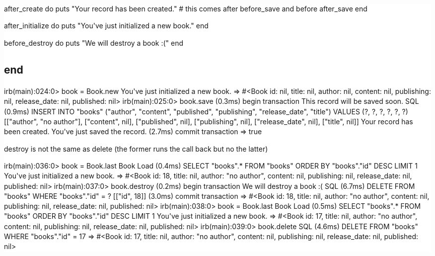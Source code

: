   after_create do
    puts "Your record has been created." # this comes after before_save and before after_save
  end

  after_initialize do 
    puts "You've just initialized a new book."
  end

  before_destroy do 
    puts "We will destroy a book :("
  end

end
----------------

irb(main):024:0> book = Book.new
You've just initialized a new book.
=> #<Book id: nil, title: nil, author: nil, content: nil, publishing: nil, release_date: nil, published: nil>
irb(main):025:0> book.save
   (0.3ms)  begin transaction
This record will be saved soon.
  SQL (0.9ms)  INSERT INTO "books" ("author", "content", "published", "publishing", "release_date", "title") VALUES (?, ?, ?, ?, ?, ?)  [["author", "no author"], ["content", nil], ["published", nil], ["publishing", nil], ["release_date", nil], ["title", nil]]
Your record has been created.
You've just saved the record.
   (2.7ms)  commit transaction
=> true

destroy is not the same as delete (the former runs the call back but no the latter)

irb(main):036:0> book = Book.last
  Book Load (0.4ms)  SELECT "books".* FROM "books" ORDER BY "books"."id" DESC LIMIT 1
You've just initialized a new book.
=> #<Book id: 18, title: nil, author: "no author", content: nil, publishing: nil, release_date: nil, published: nil>
irb(main):037:0> book.destroy
   (0.2ms)  begin transaction
We will destroy a book :(
  SQL (6.7ms)  DELETE FROM "books" WHERE "books"."id" = ?  [["id", 18]]
   (3.0ms)  commit transaction
=> #<Book id: 18, title: nil, author: "no author", content: nil, publishing: nil, release_date: nil, published: nil>
irb(main):038:0> book = Book.last
  Book Load (0.5ms)  SELECT "books".* FROM "books" ORDER BY "books"."id" DESC LIMIT 1
You've just initialized a new book.
=> #<Book id: 17, title: nil, author: "no author", content: nil, publishing: nil, release_date: nil, published: nil>
irb(main):039:0> book.delete
  SQL (4.6ms)  DELETE FROM "books" WHERE "books"."id" = 17
=> #<Book id: 17, title: nil, author: "no author", content: nil, publishing: nil, release_date: nil, published: nil>
